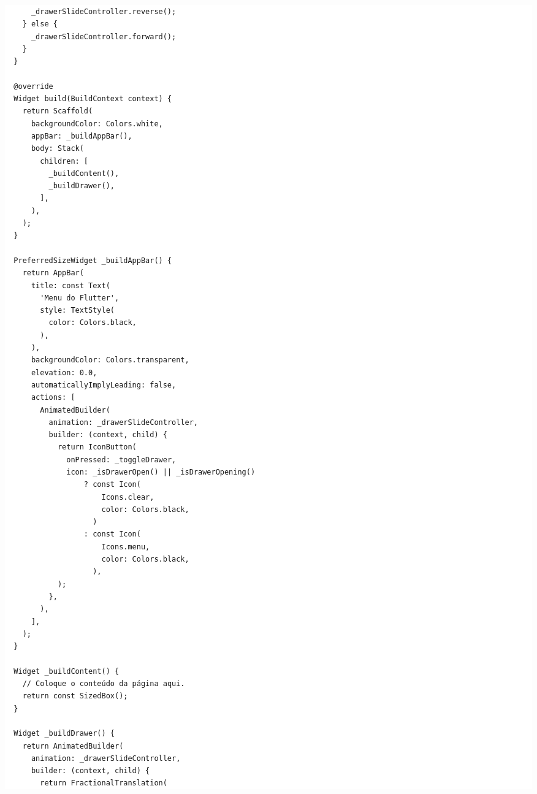 ```dartpad title="Exemplo prático de animação de menu escalonado do Flutter no DartPad" run="true"
      _drawerSlideController.reverse();
    } else {
      _drawerSlideController.forward();
    }
  }

  @override
  Widget build(BuildContext context) {
    return Scaffold(
      backgroundColor: Colors.white,
      appBar: _buildAppBar(),
      body: Stack(
        children: [
          _buildContent(),
          _buildDrawer(),
        ],
      ),
    );
  }

  PreferredSizeWidget _buildAppBar() {
    return AppBar(
      title: const Text(
        'Menu do Flutter',
        style: TextStyle(
          color: Colors.black,
        ),
      ),
      backgroundColor: Colors.transparent,
      elevation: 0.0,
      automaticallyImplyLeading: false,
      actions: [
        AnimatedBuilder(
          animation: _drawerSlideController,
          builder: (context, child) {
            return IconButton(
              onPressed: _toggleDrawer,
              icon: _isDrawerOpen() || _isDrawerOpening()
                  ? const Icon(
                      Icons.clear,
                      color: Colors.black,
                    )
                  : const Icon(
                      Icons.menu,
                      color: Colors.black,
                    ),
            );
          },
        ),
      ],
    );
  }

  Widget _buildContent() {
    // Coloque o conteúdo da página aqui.
    return const SizedBox();
  }

  Widget _buildDrawer() {
    return AnimatedBuilder(
      animation: _drawerSlideController,
      builder: (context, child) {
        return FractionalTranslation(
```